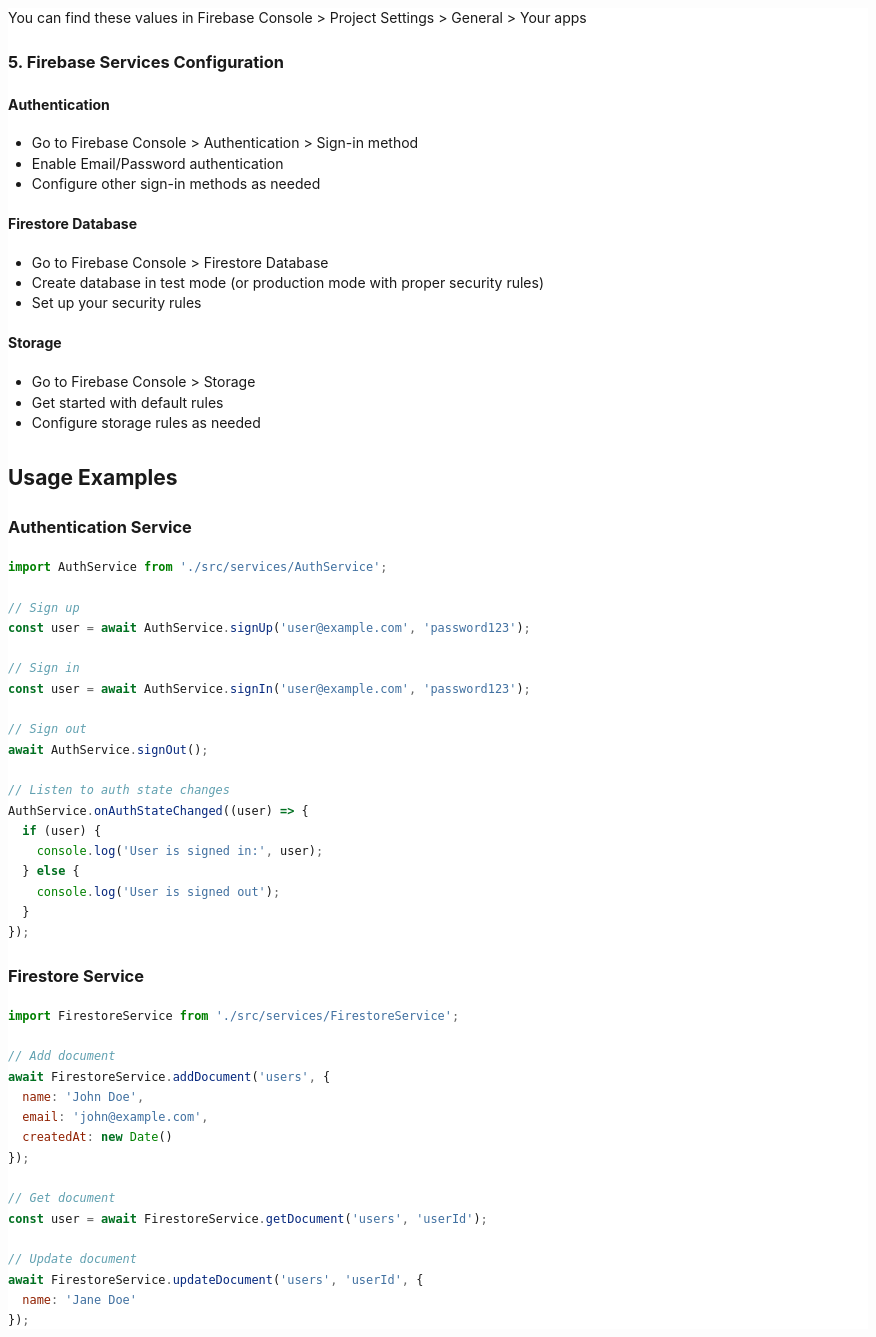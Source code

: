 You can find these values in Firebase Console > Project Settings > General > Your apps

### 5. Firebase Services Configuration

#### Authentication
- Go to Firebase Console > Authentication > Sign-in method
- Enable Email/Password authentication
- Configure other sign-in methods as needed

#### Firestore Database
- Go to Firebase Console > Firestore Database
- Create database in test mode (or production mode with proper security rules)
- Set up your security rules

#### Storage
- Go to Firebase Console > Storage
- Get started with default rules
- Configure storage rules as needed

## Usage Examples

### Authentication Service

```javascript
import AuthService from './src/services/AuthService';

// Sign up
const user = await AuthService.signUp('user@example.com', 'password123');

// Sign in
const user = await AuthService.signIn('user@example.com', 'password123');

// Sign out
await AuthService.signOut();

// Listen to auth state changes
AuthService.onAuthStateChanged((user) => {
  if (user) {
    console.log('User is signed in:', user);
  } else {
    console.log('User is signed out');
  }
});
```

### Firestore Service

```javascript
import FirestoreService from './src/services/FirestoreService';

// Add document
await FirestoreService.addDocument('users', {
  name: 'John Doe',
  email: 'john@example.com',
  createdAt: new Date()
});

// Get document
const user = await FirestoreService.getDocument('users', 'userId');

// Update document
await FirestoreService.updateDocument('users', 'userId', {
  name: 'Jane Doe'
});
```